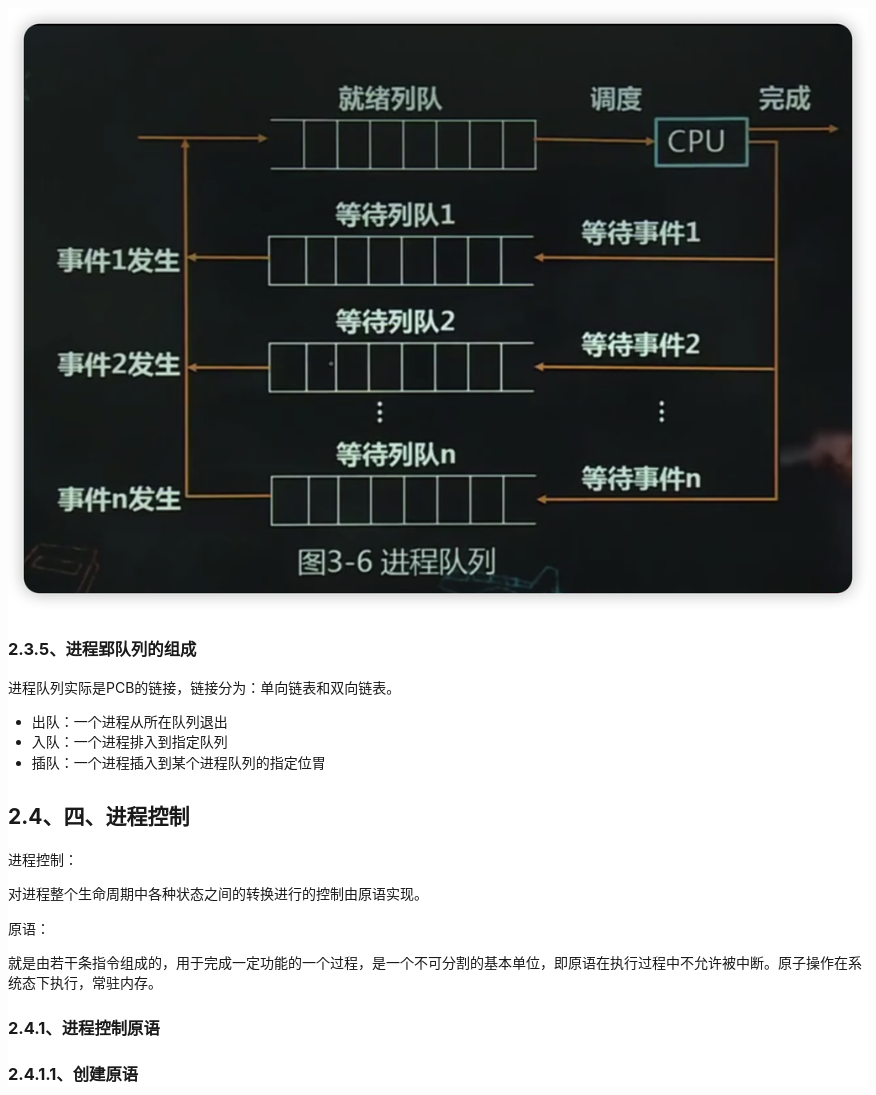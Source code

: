 ![进程的队列](image/进程的队列.png)

### 2.3.5、进程郢队列的组成

进程队列实际是PCB的链接，链接分为：单向链表和双向链表。

- 出队：一个进程从所在队列退出
- 入队：一个进程排入到指定队列
- 插队：一个进程插入到某个进程队列的指定位胃

## 2.4、四、进程控制

进程控制：

对进程整个生命周期中各种状态之间的转换进行的控制由原语实现。

原语：

就是由若干条指令组成的，用于完成一定功能的一个过程，是一个不可分割的基本单位，即原语在执行过程中不允许被中断。原子操作在系统态下执行，常驻内存。

### 2.4.1、进程控制原语

### 2.4.1.1、创建原语

